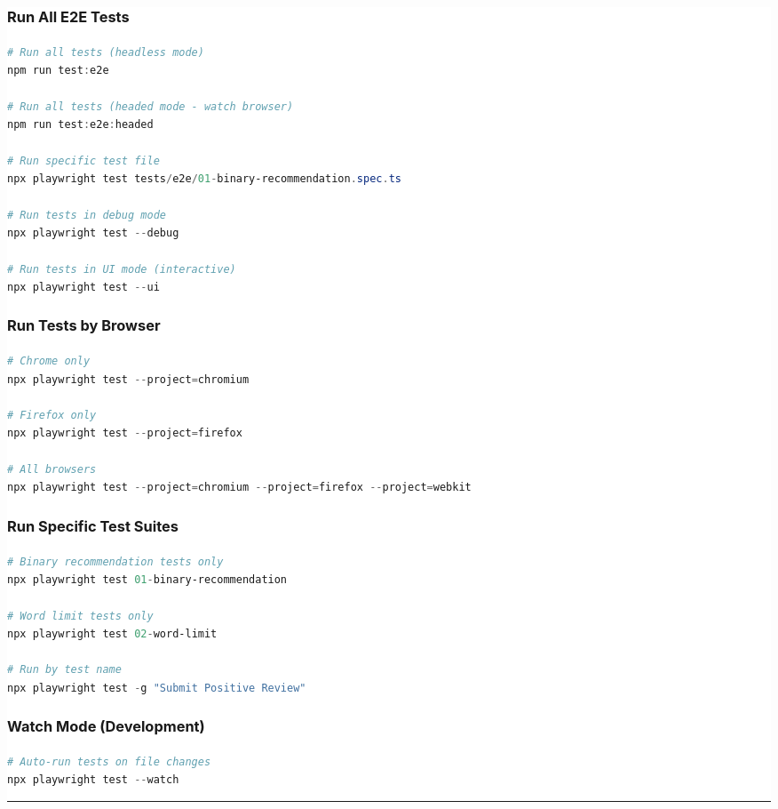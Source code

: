 ### Run All E2E Tests

```powershell
# Run all tests (headless mode)
npm run test:e2e

# Run all tests (headed mode - watch browser)
npm run test:e2e:headed

# Run specific test file
npx playwright test tests/e2e/01-binary-recommendation.spec.ts

# Run tests in debug mode
npx playwright test --debug

# Run tests in UI mode (interactive)
npx playwright test --ui
```

### Run Tests by Browser

```powershell
# Chrome only
npx playwright test --project=chromium

# Firefox only
npx playwright test --project=firefox

# All browsers
npx playwright test --project=chromium --project=firefox --project=webkit
```

### Run Specific Test Suites

```powershell
# Binary recommendation tests only
npx playwright test 01-binary-recommendation

# Word limit tests only
npx playwright test 02-word-limit

# Run by test name
npx playwright test -g "Submit Positive Review"
```

### Watch Mode (Development)

```powershell
# Auto-run tests on file changes
npx playwright test --watch
```

---
